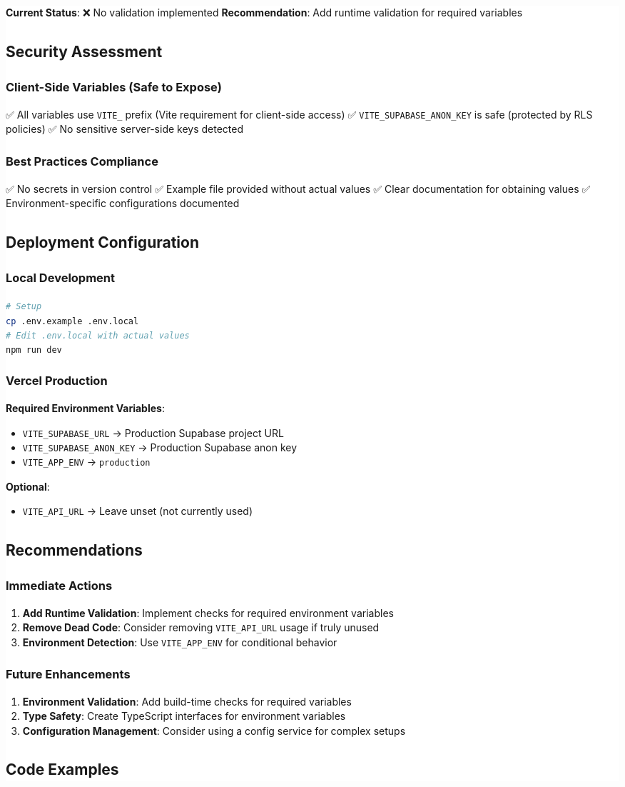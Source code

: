 **Current Status**: ❌ No validation implemented
**Recommendation**: Add runtime validation for required variables

## Security Assessment

### Client-Side Variables (Safe to Expose)
✅ All variables use `VITE_` prefix (Vite requirement for client-side access)
✅ `VITE_SUPABASE_ANON_KEY` is safe (protected by RLS policies)
✅ No sensitive server-side keys detected

### Best Practices Compliance
✅ No secrets in version control
✅ Example file provided without actual values
✅ Clear documentation for obtaining values
✅ Environment-specific configurations documented

## Deployment Configuration

### Local Development
```bash
# Setup
cp .env.example .env.local
# Edit .env.local with actual values
npm run dev
```

### Vercel Production
**Required Environment Variables**:
- `VITE_SUPABASE_URL` → Production Supabase project URL
- `VITE_SUPABASE_ANON_KEY` → Production Supabase anon key
- `VITE_APP_ENV` → `production`

**Optional**:
- `VITE_API_URL` → Leave unset (not currently used)

## Recommendations

### Immediate Actions
1. **Add Runtime Validation**: Implement checks for required environment variables
2. **Remove Dead Code**: Consider removing `VITE_API_URL` usage if truly unused
3. **Environment Detection**: Use `VITE_APP_ENV` for conditional behavior

### Future Enhancements
1. **Environment Validation**: Add build-time checks for required variables
2. **Type Safety**: Create TypeScript interfaces for environment variables
3. **Configuration Management**: Consider using a config service for complex setups

## Code Examples
